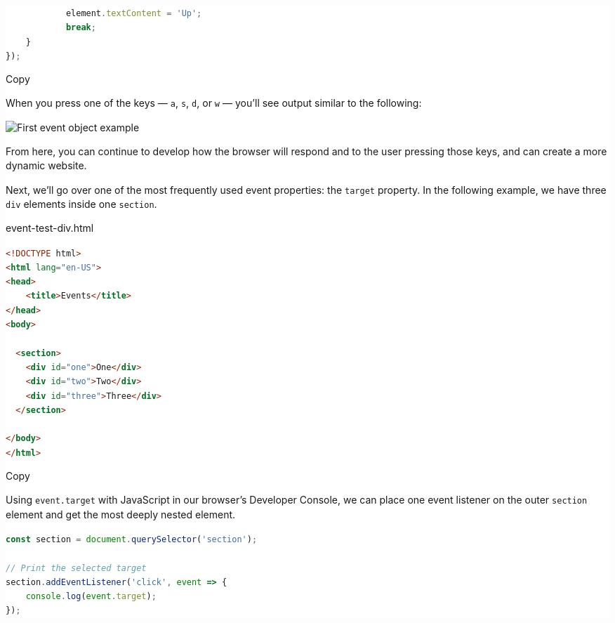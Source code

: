 ```js
            element.textContent = 'Up';
            break;
    }
});
```

 

Copy

When you press one of the keys — `a`, `s`, `d`, or `w` — you’ll see output similar to the following:

![First event object example](https://assets.digitalocean.com/articles/eng_javascript/dom/events-7.png)

From here, you can continue to develop how the browser will respond and to the user pressing those keys, and can create a more dynamic website.

Next, we’ll go over one of the most frequently used event properties: the `target` property. In the following example, we have three `div` elements inside one `section`.

event-test-div.html

```html
<!DOCTYPE html>
<html lang="en-US">
<head>
    <title>Events</title>
</head>
<body>

  <section>
    <div id="one">One</div>
    <div id="two">Two</div>
    <div id="three">Three</div>
  </section>

</body>
</html>
```

 

Copy

Using `event.target` with JavaScript in our browser’s Developer Console, we can place one event listener on the outer `section` element and get the most deeply nested element.

```js
const section = document.querySelector('section');

// Print the selected target
section.addEventListener('click', event => {
    console.log(event.target);
});
```
